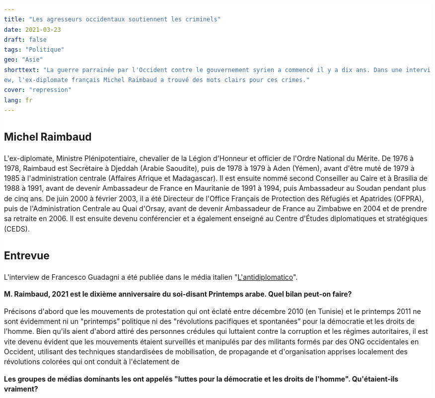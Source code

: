 ```yaml
---
title: "Les agresseurs occidentaux soutiennent les criminels"
date: 2021-03-23
draft: false
tags: "Politique"
geo: "Asie"
shorttext: "La guerre parrainée par l'Occident contre le gouvernement syrien a commencé il y a dix ans. Dans une interview, l'ex-diplomate français Michel Raimbaud a trouvé des mots clairs pour ces crimes."
cover: "repression"
lang: fr
---
```


## Michel Raimbaud

L'ex-diplomate, Ministre Plénipotentiaire, chevalier de la Légion d'Honneur et officier de l'Ordre National du Mérite. De 1976 à 1978, Raimbaud est Secrétaire à Djeddah (Arabie Saoudite), puis de 1978 à 1979 à Aden (Yémen), avant d'être muté de 1979 à 1985 à l'administration centrale (Affaires Afrique et Madagascar). Il est ensuite nommé second Conseiller au Caire et à Brasilia de 1988 à 1991, avant de devenir Ambassadeur de France en Mauritanie de 1991 à 1994, puis Ambassadeur au Soudan pendant plus de cinq ans. De juin 2000 à février 2003, il a été Directeur de l'Office Français de Protection des Réfugiés et Apatrides (OFPRA), puis de l'Administration Centrale au Quai d'Orsay, avant de devenir Ambassadeur de France au Zimbabwe en 2004 et de prendre sa retraite en 2006. Il est ensuite devenu conférencier et a également enseigné au Centre d'Études diplomatiques et stratégiques (CEDS).

## Entrevue

L'interview de Francesco Guadagni a été publiée dans le média italien "[L'antidiplomatico](https://www.lantidiplomatico.it/dettnews-amb_raimbaud_a_lad_in_libia_e_siria_i_media_occidentali_hanno_favorito_gli_aggressori_e_i_criminali/5496_39324/ "In Libia e Siria, i media occidentali hanno favorito gli aggressori e i criminali")".

**M. Raimbaud, 2021 est le dixième anniversaire du soi-disant Printemps arabe. Quel bilan peut-on faire?**

Précisons d'abord que les mouvements de protestation qui ont éclaté entre décembre 2010 (en Tunisie) et le printemps 2011 ne sont évidemment ni un "printemps” politique ni des "révolutions pacifiques et spontanées” pour la démocratie et les droits de l'homme. Bien qu'ils aient d'abord attiré des personnes crédules qui luttaient contre la corruption et les régimes autoritaires, il est vite devenu évident que les mouvements étaient surveillés et manipulés par des militants formés par des ONG occidentales en Occident, utilisant des techniques standardisées de mobilisation, de propagande et d'organisation apprises localement des révolutions colorées qui ont conduit à l'éclatement de

**Les groupes de médias dominants les ont appelés "luttes pour la démocratie et les droits de l'homme". Qu'étaient-ils vraiment?**
